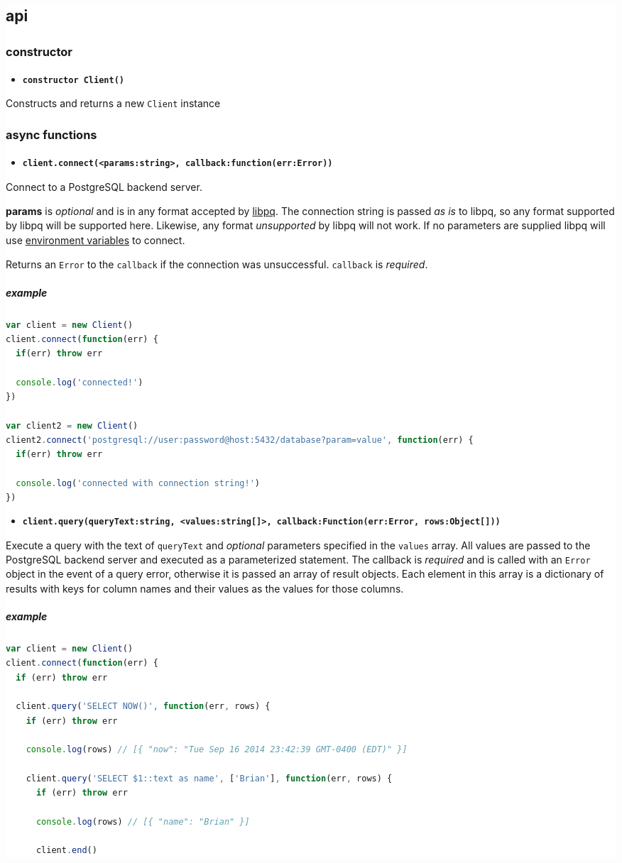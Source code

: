 ## api

### constructor

- __`constructor Client()`__

Constructs and returns a new `Client` instance

### async functions

- __`client.connect(<params:string>, callback:function(err:Error))`__

Connect to a PostgreSQL backend server. 

__params__ is _optional_ and is in any format accepted by [libpq](http://www.postgresql.org/docs/9.3/static/libpq-connect.html#LIBPQ-CONNSTRING).  The connection string is passed _as is_ to libpq, so any format supported by libpq will be supported here.  Likewise, any format _unsupported_ by libpq will not work.  If no parameters are supplied libpq will use [environment variables](http://www.postgresql.org/docs/9.3/static/libpq-envars.html) to connect.

Returns an `Error` to the `callback` if the connection was unsuccessful.  `callback` is _required_.

##### example

```js
var client = new Client()
client.connect(function(err) {
  if(err) throw err
  
  console.log('connected!')
})

var client2 = new Client()
client2.connect('postgresql://user:password@host:5432/database?param=value', function(err) {
  if(err) throw err
  
  console.log('connected with connection string!')
})
```

- __`client.query(queryText:string, <values:string[]>, callback:Function(err:Error, rows:Object[]))`__

Execute a query with the text of `queryText` and _optional_ parameters specified in the `values` array. All values are passed to the PostgreSQL backend server and executed as a parameterized statement.  The callback is _required_ and is called with an `Error` object in the event of a query error, otherwise it is passed an array of result objects.  Each element in this array is a dictionary of results with keys for column names and their values as the values for those columns.

##### example

```js
var client = new Client()
client.connect(function(err) {
  if (err) throw err
  
  client.query('SELECT NOW()', function(err, rows) {
    if (err) throw err
    
    console.log(rows) // [{ "now": "Tue Sep 16 2014 23:42:39 GMT-0400 (EDT)" }]
    
    client.query('SELECT $1::text as name', ['Brian'], function(err, rows) {
      if (err) throw err
      
      console.log(rows) // [{ "name": "Brian" }]
      
      client.end()
```